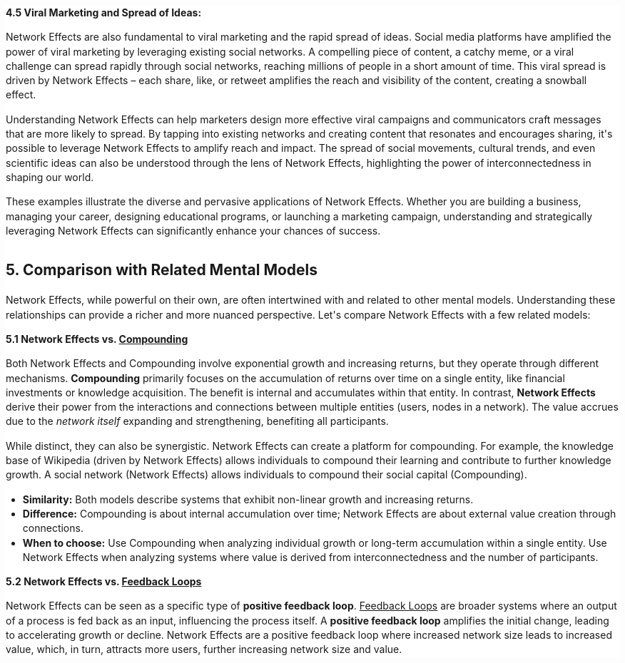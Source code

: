**4.5 Viral Marketing and Spread of Ideas:**

Network Effects are also fundamental to viral marketing and the rapid spread of ideas.  Social media platforms have amplified the power of viral marketing by leveraging existing social networks.  A compelling piece of content, a catchy meme, or a viral challenge can spread rapidly through social networks, reaching millions of people in a short amount of time.  This viral spread is driven by Network Effects – each share, like, or retweet amplifies the reach and visibility of the content, creating a snowball effect.

Understanding Network Effects can help marketers design more effective viral campaigns and communicators craft messages that are more likely to spread.  By tapping into existing networks and creating content that resonates and encourages sharing, it's possible to leverage Network Effects to amplify reach and impact.  The spread of social movements, cultural trends, and even scientific ideas can also be understood through the lens of Network Effects, highlighting the power of interconnectedness in shaping our world.

These examples illustrate the diverse and pervasive applications of Network Effects. Whether you are building a business, managing your career, designing educational programs, or launching a marketing campaign, understanding and strategically leveraging Network Effects can significantly enhance your chances of success.

## 5. Comparison with Related Mental Models

Network Effects, while powerful on their own, are often intertwined with and related to other mental models. Understanding these relationships can provide a richer and more nuanced perspective. Let's compare Network Effects with a few related models:

**5.1 Network Effects vs. [Compounding](/thinking-matters/classic-mental-models/compounding)**

Both Network Effects and Compounding involve exponential growth and increasing returns, but they operate through different mechanisms. **Compounding** primarily focuses on the accumulation of returns over time on a single entity, like financial investments or knowledge acquisition.  The benefit is internal and accumulates within that entity.  In contrast, **Network Effects** derive their power from the interactions and connections between multiple entities (users, nodes in a network). The value accrues due to the *network itself* expanding and strengthening, benefiting all participants.

While distinct, they can also be synergistic. Network Effects can create a platform for compounding. For example, the knowledge base of Wikipedia (driven by Network Effects) allows individuals to compound their learning and contribute to further knowledge growth.  A social network (Network Effects) allows individuals to compound their social capital (Compounding).

*   **Similarity:** Both models describe systems that exhibit non-linear growth and increasing returns.
*   **Difference:** Compounding is about internal accumulation over time; Network Effects are about external value creation through connections.
*   **When to choose:** Use Compounding when analyzing individual growth or long-term accumulation within a single entity. Use Network Effects when analyzing systems where value is derived from interconnectedness and the number of participants.

**5.2 Network Effects vs. [Feedback Loops](/thinking-matters/classic-mental-models/feedback-loops)**

Network Effects can be seen as a specific type of **positive feedback loop**.  [Feedback Loops](/thinking-matters/classic-mental-models/feedback-loops) are broader systems where an output of a process is fed back as an input, influencing the process itself.  A **positive feedback loop** amplifies the initial change, leading to accelerating growth or decline. Network Effects are a positive feedback loop where increased network size leads to increased value, which, in turn, attracts more users, further increasing network size and value.
